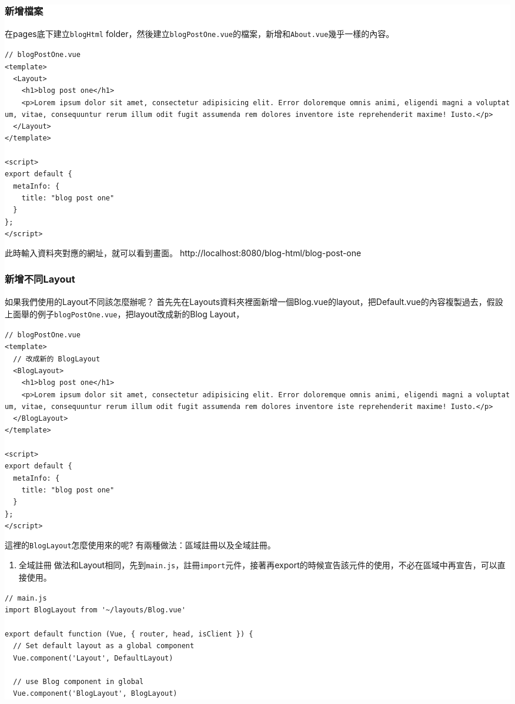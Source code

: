 ### 新增檔案
在pages底下建立<code>blogHtml</code> folder，然後建立<code>blogPostOne.vue</code>的檔案，新增和<code>About.vue</code>幾乎一樣的內容。
```typescript=
// blogPostOne.vue
<template>
  <Layout>
    <h1>blog post one</h1>
    <p>Lorem ipsum dolor sit amet, consectetur adipisicing elit. Error doloremque omnis animi, eligendi magni a voluptatum, vitae, consequuntur rerum illum odit fugit assumenda rem dolores inventore iste reprehenderit maxime! Iusto.</p>
  </Layout>
</template>

<script>
export default {
  metaInfo: {
    title: "blog post one"
  }
};
</script>

```
此時輸入資料夾對應的網址，就可以看到畫面。
http://localhost:8080/blog-html/blog-post-one

### 新增不同Layout
如果我們使用的Layout不同該怎麼辦呢？
首先先在Layouts資料夾裡面新增一個Blog.vue的layout，把Default.vue的內容複製過去，假設上面舉的例子<code>blogPostOne.vue</code>，把layout改成新的Blog Layout，
```typescript=
// blogPostOne.vue
<template>
  // 改成新的 BlogLayout
  <BlogLayout>
    <h1>blog post one</h1>
    <p>Lorem ipsum dolor sit amet, consectetur adipisicing elit. Error doloremque omnis animi, eligendi magni a voluptatum, vitae, consequuntur rerum illum odit fugit assumenda rem dolores inventore iste reprehenderit maxime! Iusto.</p>
  </BlogLayout>
</template>

<script>
export default {
  metaInfo: {
    title: "blog post one"
  }
};
</script>

```
這裡的<code>BlogLayout</code>怎麼使用來的呢? 有兩種做法：區域註冊以及全域註冊。
1. 全域註冊
做法和Layout相同，先到<code>main.js</code>，註冊<code>import</code>元件，接著再export的時候宣告該元件的使用，不必在區域中再宣告，可以直接使用。
```typescript=
// main.js
import BlogLayout from '~/layouts/Blog.vue'

export default function (Vue, { router, head, isClient }) {
  // Set default layout as a global component
  Vue.component('Layout', DefaultLayout)

  // use Blog component in global
  Vue.component('BlogLayout', BlogLayout)
```